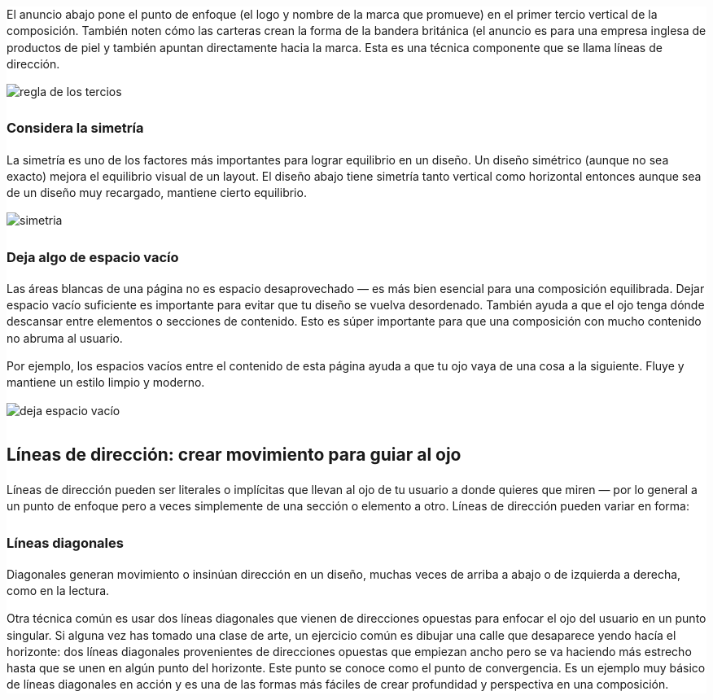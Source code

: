 El anuncio abajo pone el punto de enfoque (el logo y nombre de la marca que
promueve) en el primer tercio vertical de la composición. También noten cómo las
carteras crean la forma de la bandera británica (el anuncio es para una empresa
inglesa de productos de piel y también apuntan directamente hacia la marca. Esta
es una técnica componente que se llama líneas de dirección.

![regla de los tercios](https://image.ibb.co/gGEn17/Rule_of_Thirds.png)

### Considera la simetría

La simetría es uno de los factores más importantes para lograr equilibrio en un
diseño. Un diseño simétrico (aunque no sea exacto) mejora el equilibrio visual
de un layout. El diseño abajo tiene simetría tanto vertical como horizontal
entonces aunque sea de un diseño muy recargado, mantiene cierto equilibrio.

![simetria](https://speckyboy.com/wp-content/uploads/2013/01/symmetry_06.jpg)

### Deja algo de espacio vacío

Las áreas blancas de una página no es espacio desaprovechado — es más bien
esencial para una composición equilibrada. Dejar espacio vacío suficiente es
importante para evitar que tu diseño se vuelva desordenado. También ayuda a que
el ojo tenga dónde descansar entre elementos o secciones de contenido. Esto es
súper importante para que una composición con mucho contenido no abruma al
usuario.

Por ejemplo, los espacios vacíos entre el contenido de esta página ayuda a que
tu ojo vaya de una cosa a la siguiente. Fluye y mantiene un estilo limpio y
moderno.

![deja espacio vacío](https://lh5.googleusercontent.com/HDsKf1c4VcQnpR_yFOZ5vGys0AOV5mrGOlCSWGPKexXRVby0rAZeV0dmcNRtXm2b6sKZaXM9--tpPcSePvEdfi4i61gEiEIiE0Famsg-Tr5GxNfpVGpQiyICsY0XJ2HQV76soIVIFUA)

## Líneas de dirección: crear movimiento para guiar al ojo

Líneas de dirección pueden ser literales o implícitas que llevan al ojo de tu
usuario a donde quieres que miren — por lo general a un punto de enfoque pero a
veces simplemente de una sección o elemento a otro. Líneas de dirección pueden
variar en forma:

### Líneas diagonales

Diagonales generan movimiento o insinúan dirección en un diseño, muchas veces de
arriba a abajo o de izquierda a derecha, como en la lectura.

Otra técnica común es usar dos líneas diagonales que vienen de direcciones
opuestas para enfocar el ojo del usuario en un punto singular. Si alguna vez
has tomado una clase de arte, un ejercicio común es dibujar una calle que
desaparece yendo hacía el horizonte: dos líneas diagonales provenientes de
direcciones opuestas que empiezan ancho pero se va haciendo más estrecho hasta
que se unen en algún punto del horizonte. Este punto se conoce como el punto de
convergencia. Es un ejemplo muy básico de líneas diagonales en acción y es una
de las formas más fáciles de crear profundidad y perspectiva en una composición.
